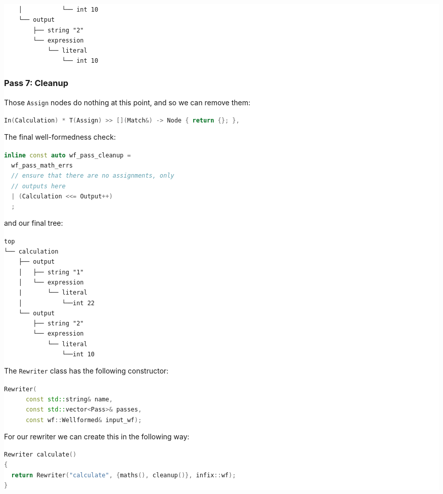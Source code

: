 ```
    │           └── int 10
    └── output
        ├── string "2"
        └── expression
            └── literal
                └── int 10
```

### Pass 7: Cleanup

Those `Assign` nodes do nothing at this point, and so we can remove them:

``` c++
In(Calculation) * T(Assign) >> [](Match&) -> Node { return {}; },
```

The final well-formedness check:

``` c++
inline const auto wf_pass_cleanup =
  wf_pass_math_errs
  // ensure that there are no assignments, only
  // outputs here  
  | (Calculation <<= Output++) 
  ;
```

and our final tree:

```
top
└── calculation
    ├── output
    │   ├── string "1"
    │   └── expression
    |       └── literal
    │           └──int 22
    └── output
        ├── string "2"
        └── expression
            └── literal
                └──int 10
```

The `Rewriter` class has the following constructor:

``` c++
Rewriter(
      const std::string& name,
      const std::vector<Pass>& passes,
      const wf::Wellformed& input_wf);
```

For our rewriter we can create this in the following way:

``` c++
Rewriter calculate()
{
  return Rewriter("calculate", {maths(), cleanup()}, infix::wf);
}
```
